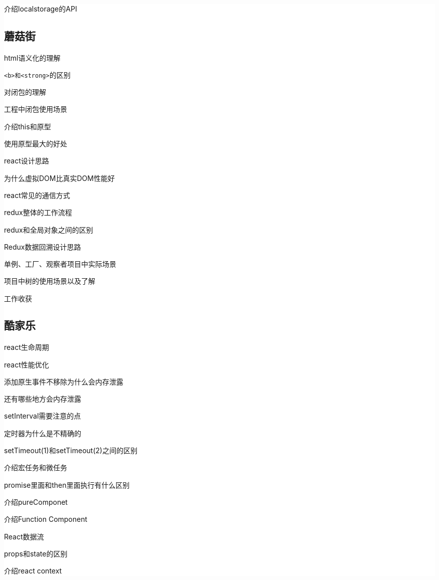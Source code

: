 介绍localstorage的API

## 蘑菇街

html语义化的理解

`<b>和<strong>`的区别

对闭包的理解

工程中闭包使用场景

介绍this和原型

使用原型最大的好处

react设计思路

为什么虚拟DOM比真实DOM性能好

react常见的通信方式

redux整体的工作流程

redux和全局对象之间的区别

Redux数据回溯设计思路

单例、工厂、观察者项目中实际场景

项目中树的使用场景以及了解

工作收获

## 酷家乐

react生命周期

react性能优化

添加原生事件不移除为什么会内存泄露

还有哪些地方会内存泄露

setInterval需要注意的点

定时器为什么是不精确的

setTimeout(1)和setTimeout(2)之间的区别

介绍宏任务和微任务

promise里面和then里面执行有什么区别

介绍pureComponet

介绍Function Component

React数据流

props和state的区别

介绍react context

